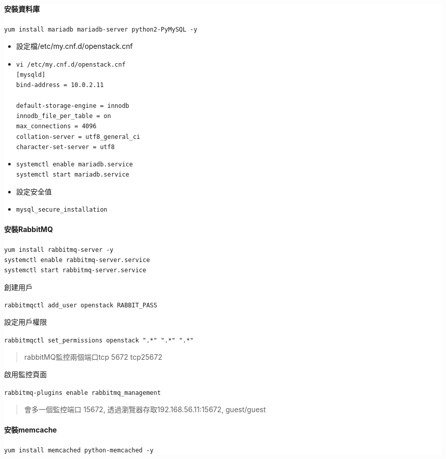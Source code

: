 #### 安裝資料庫

```
yum install mariadb mariadb-server python2-PyMySQL -y
```

* 設定檔/etc/my.cnf.d/openstack.cnf

* ```
  vi /etc/my.cnf.d/openstack.cnf
  [mysqld]
  bind-address = 10.0.2.11
  
  default-storage-engine = innodb
  innodb_file_per_table = on
  max_connections = 4096
  collation-server = utf8_general_ci
  character-set-server = utf8
  ```

* ```
  systemctl enable mariadb.service
  systemctl start mariadb.service
  ```

* 設定安全值

* ```
  mysql_secure_installation
  ```



#### 安裝RabbitMQ

```
yum install rabbitmq-server -y
systemctl enable rabbitmq-server.service
systemctl start rabbitmq-server.service
```

創建用戶

```
rabbitmqctl add_user openstack RABBIT_PASS
```

設定用戶權限

```
rabbitmqctl set_permissions openstack ".*" ".*" ".*"
```

> rabbitMQ監控兩個端口tcp 5672 tcp25672

啟用監控頁面

```
rabbitmq-plugins enable rabbitmq_management
```

> 會多一個監控端口 15672, 透過瀏覽器存取192.168.56.11:15672, guest/guest



#### 安裝memcache

```
yum install memcached python-memcached -y